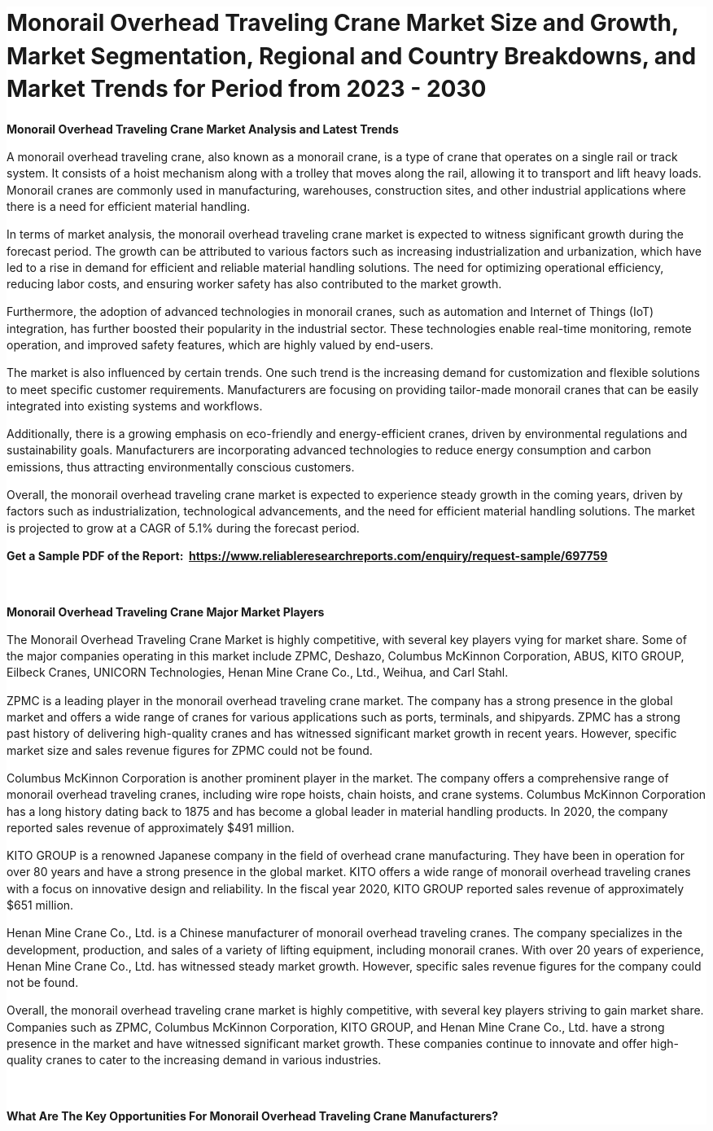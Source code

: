 <p><h1>Monorail Overhead Traveling Crane Market Size and Growth, Market Segmentation, Regional and Country Breakdowns, and Market Trends for Period from 2023 -  2030</h1></p><p><strong>Monorail Overhead Traveling Crane Market Analysis and Latest Trends</strong></p>
<p><p>A monorail overhead traveling crane, also known as a monorail crane, is a type of crane that operates on a single rail or track system. It consists of a hoist mechanism along with a trolley that moves along the rail, allowing it to transport and lift heavy loads. Monorail cranes are commonly used in manufacturing, warehouses, construction sites, and other industrial applications where there is a need for efficient material handling.</p><p>In terms of market analysis, the monorail overhead traveling crane market is expected to witness significant growth during the forecast period. The growth can be attributed to various factors such as increasing industrialization and urbanization, which have led to a rise in demand for efficient and reliable material handling solutions. The need for optimizing operational efficiency, reducing labor costs, and ensuring worker safety has also contributed to the market growth.</p><p>Furthermore, the adoption of advanced technologies in monorail cranes, such as automation and Internet of Things (IoT) integration, has further boosted their popularity in the industrial sector. These technologies enable real-time monitoring, remote operation, and improved safety features, which are highly valued by end-users.</p><p>The market is also influenced by certain trends. One such trend is the increasing demand for customization and flexible solutions to meet specific customer requirements. Manufacturers are focusing on providing tailor-made monorail cranes that can be easily integrated into existing systems and workflows.</p><p>Additionally, there is a growing emphasis on eco-friendly and energy-efficient cranes, driven by environmental regulations and sustainability goals. Manufacturers are incorporating advanced technologies to reduce energy consumption and carbon emissions, thus attracting environmentally conscious customers.</p><p>Overall, the monorail overhead traveling crane market is expected to experience steady growth in the coming years, driven by factors such as industrialization, technological advancements, and the need for efficient material handling solutions. The market is projected to grow at a CAGR of 5.1% during the forecast period.</p></p>
<p><strong>Get a Sample PDF of the Report:&nbsp; <a href="https://www.reliableresearchreports.com/enquiry/request-sample/697759">https://www.reliableresearchreports.com/enquiry/request-sample/697759</a></strong></p>
<p>&nbsp;</p>
<p><strong>Monorail Overhead Traveling Crane Major Market Players</strong></p>
<p><p>The Monorail Overhead Traveling Crane Market is highly competitive, with several key players vying for market share. Some of the major companies operating in this market include ZPMC, Deshazo, Columbus McKinnon Corporation, ABUS, KITO GROUP, Eilbeck Cranes, UNICORN Technologies, Henan Mine Crane Co., Ltd., Weihua, and Carl Stahl.</p><p>ZPMC is a leading player in the monorail overhead traveling crane market. The company has a strong presence in the global market and offers a wide range of cranes for various applications such as ports, terminals, and shipyards. ZPMC has a strong past history of delivering high-quality cranes and has witnessed significant market growth in recent years. However, specific market size and sales revenue figures for ZPMC could not be found.</p><p>Columbus McKinnon Corporation is another prominent player in the market. The company offers a comprehensive range of monorail overhead traveling cranes, including wire rope hoists, chain hoists, and crane systems. Columbus McKinnon Corporation has a long history dating back to 1875 and has become a global leader in material handling products. In 2020, the company reported sales revenue of approximately $491 million.</p><p>KITO GROUP is a renowned Japanese company in the field of overhead crane manufacturing. They have been in operation for over 80 years and have a strong presence in the global market. KITO offers a wide range of monorail overhead traveling cranes with a focus on innovative design and reliability. In the fiscal year 2020, KITO GROUP reported sales revenue of approximately $651 million.</p><p>Henan Mine Crane Co., Ltd. is a Chinese manufacturer of monorail overhead traveling cranes. The company specializes in the development, production, and sales of a variety of lifting equipment, including monorail cranes. With over 20 years of experience, Henan Mine Crane Co., Ltd. has witnessed steady market growth. However, specific sales revenue figures for the company could not be found.</p><p>Overall, the monorail overhead traveling crane market is highly competitive, with several key players striving to gain market share. Companies such as ZPMC, Columbus McKinnon Corporation, KITO GROUP, and Henan Mine Crane Co., Ltd. have a strong presence in the market and have witnessed significant market growth. These companies continue to innovate and offer high-quality cranes to cater to the increasing demand in various industries.</p></p>
<p>&nbsp;</p>
<p><strong>What Are The Key Opportunities For Monorail Overhead Traveling Crane Manufacturers?</strong></p>